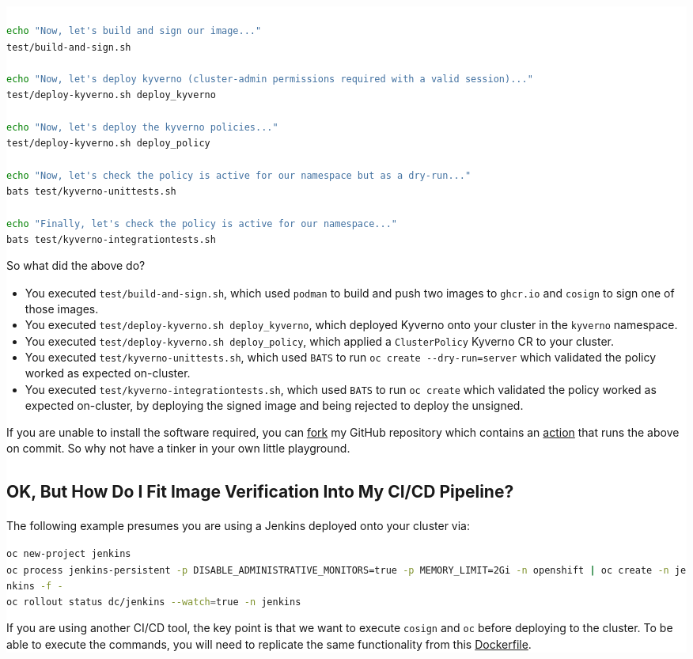```bash

echo "Now, let's build and sign our image..."
test/build-and-sign.sh

echo "Now, let's deploy kyverno (cluster-admin permissions required with a valid session)..."
test/deploy-kyverno.sh deploy_kyverno

echo "Now, let's deploy the kyverno policies..."
test/deploy-kyverno.sh deploy_policy

echo "Now, let's check the policy is active for our namespace but as a dry-run..."
bats test/kyverno-unittests.sh

echo "Finally, let's check the policy is active for our namespace..."
bats test/kyverno-integrationtests.sh
```

So what did the above do?
- You executed `test/build-and-sign.sh`, which used `podman` to build and push two images to `ghcr.io` and `cosign` to sign one of those images.
- You executed `test/deploy-kyverno.sh deploy_kyverno`, which deployed Kyverno onto your cluster in the `kyverno` namespace.
- You executed `test/deploy-kyverno.sh deploy_policy`, which applied a `ClusterPolicy` Kyverno CR to your cluster.
- You executed `test/kyverno-unittests.sh`, which used `BATS` to run `oc create --dry-run=server` which validated the policy worked as expected on-cluster.
- You executed `test/kyverno-integrationtests.sh`, which used `BATS` to run `oc create` which validated the policy worked as expected on-cluster, 
by deploying the signed image and being rejected to deploy the unsigned.

If you are unable to install the software required, you can [fork](https://github.com/garethahealy/kyverno-verifyimages-blog) my GitHub repository
which contains an [action](https://github.com/garethahealy/kyverno-verifyimages-blog/actions?query=is%3Asuccess) that runs the above
on commit. So why not have a tinker in your own little playground.

## OK, But How Do I Fit Image Verification Into My CI/CD Pipeline?
The following example presumes you are using a Jenkins deployed onto your cluster via:

```bash
oc new-project jenkins
oc process jenkins-persistent -p DISABLE_ADMINISTRATIVE_MONITORS=true -p MEMORY_LIMIT=2Gi -n openshift | oc create -n jenkins -f -
oc rollout status dc/jenkins --watch=true -n jenkins
```

If you are using another CI/CD tool, the key point is that we want to execute `cosign` and `oc` before deploying to the cluster.
To be able to execute the commands, you will need to replicate the same functionality from this [Dockerfile](https://github.com/garethahealy/kyverno-verifyimages-blog/blob/master/jenkins/Dockerfile).
